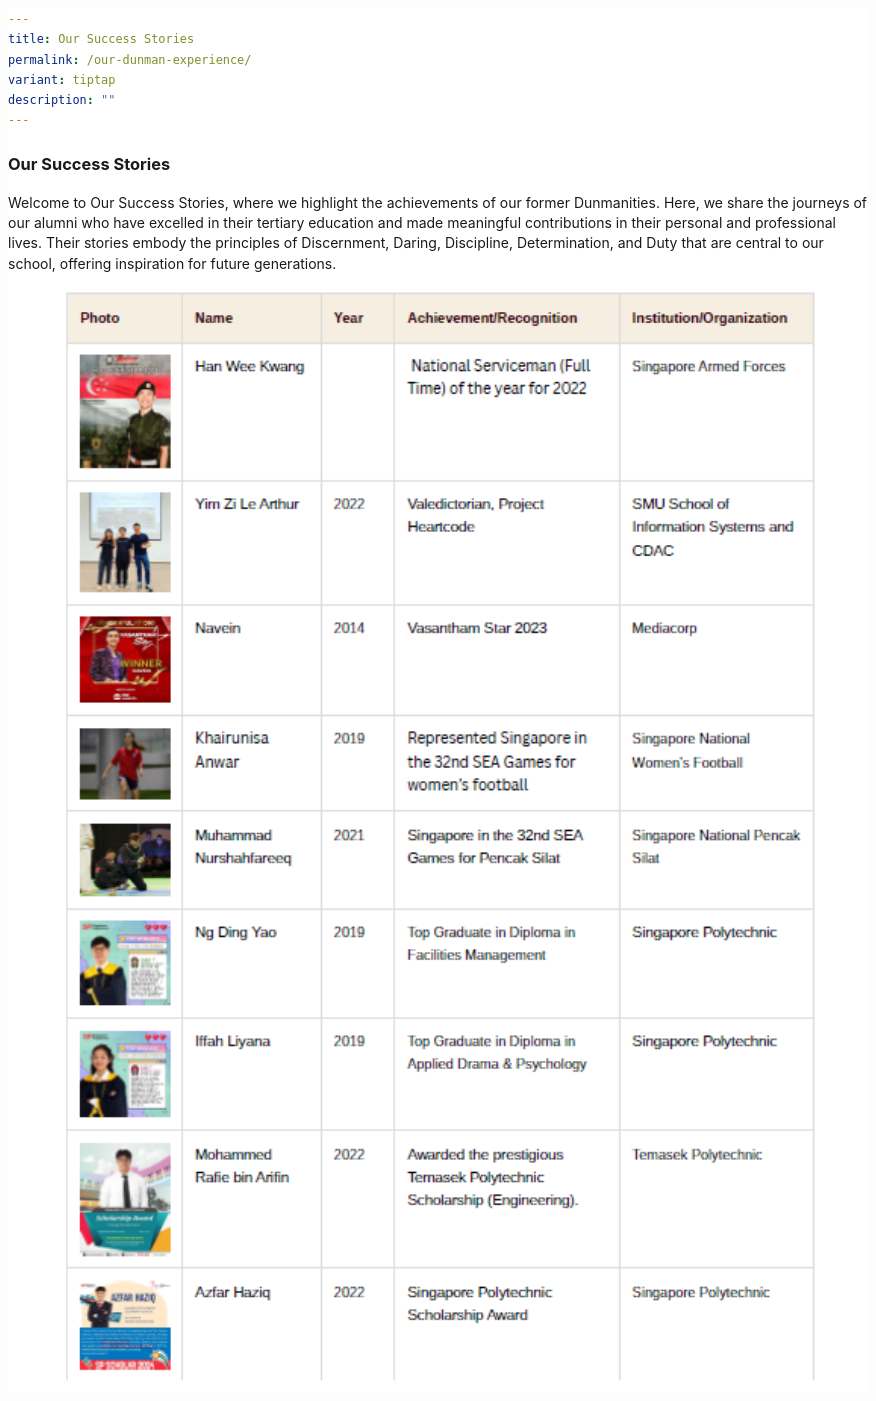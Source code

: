 ```yaml
---
title: Our Success Stories
permalink: /our-dunman-experience/
variant: tiptap
description: ""
---
```

<h3><strong>Our Success Stories</strong></h3>
<p>Welcome to Our Success Stories, where we highlight the achievements of
our former Dunmanities. Here, we share the journeys of our alumni who have
excelled in their tertiary education and made meaningful contributions
in their personal and professional lives. Their stories embody the principles
of Discernment, Daring, Discipline, Determination, and Duty that are central
to our school, offering inspiration for future generations.</p>
<div class="isomer-image-wrapper">
<img style="width: 100%" height="auto" width="100%" alt="" src="/images/Screenshot_2025_10_27_095652.png">
</div>
<div class="isomer-image-wrapper">